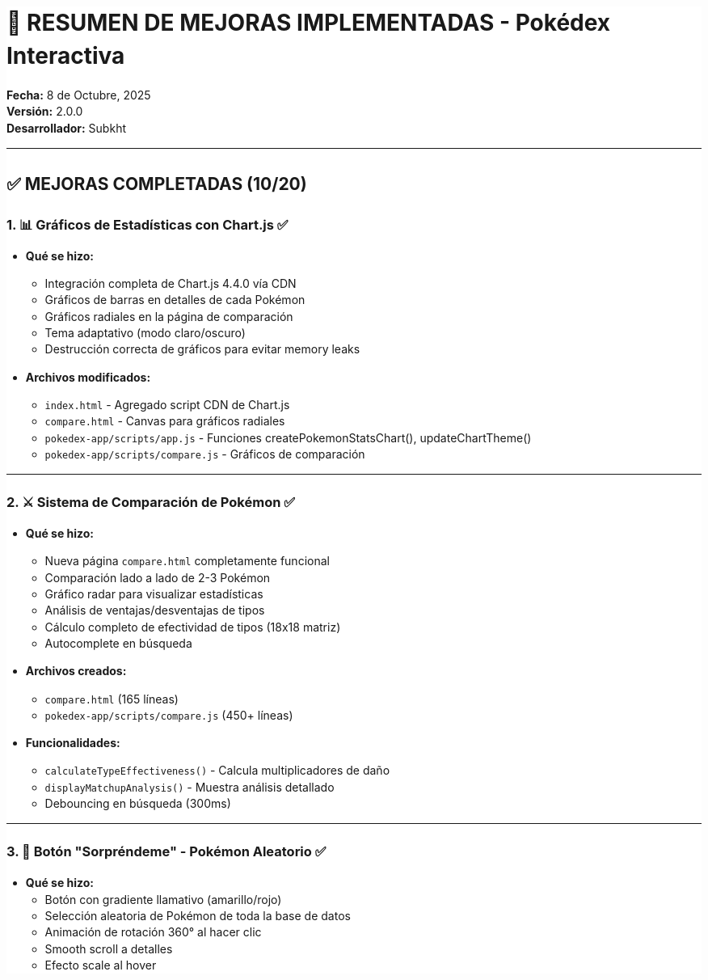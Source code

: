 # 🎉 RESUMEN DE MEJORAS IMPLEMENTADAS - Pokédex Interactiva

**Fecha:** 8 de Octubre, 2025  
**Versión:** 2.0.0  
**Desarrollador:** Subkht

---

## ✅ MEJORAS COMPLETADAS (10/20)

### 1. 📊 **Gráficos de Estadísticas con Chart.js** ✅
- **Qué se hizo:**
  - Integración completa de Chart.js 4.4.0 vía CDN
  - Gráficos de barras en detalles de cada Pokémon
  - Gráficos radiales en la página de comparación
  - Tema adaptativo (modo claro/oscuro)
  - Destrucción correcta de gráficos para evitar memory leaks
  
- **Archivos modificados:**
  - `index.html` - Agregado script CDN de Chart.js
  - `compare.html` - Canvas para gráficos radiales
  - `pokedex-app/scripts/app.js` - Funciones createPokemonStatsChart(), updateChartTheme()
  - `pokedex-app/scripts/compare.js` - Gráficos de comparación

---

### 2. ⚔️ **Sistema de Comparación de Pokémon** ✅
- **Qué se hizo:**
  - Nueva página `compare.html` completamente funcional
  - Comparación lado a lado de 2-3 Pokémon
  - Gráfico radar para visualizar estadísticas
  - Análisis de ventajas/desventajas de tipos
  - Cálculo completo de efectividad de tipos (18x18 matriz)
  - Autocomplete en búsqueda
  
- **Archivos creados:**
  - `compare.html` (165 líneas)
  - `pokedex-app/scripts/compare.js` (450+ líneas)
  
- **Funcionalidades:**
  - `calculateTypeEffectiveness()` - Calcula multiplicadores de daño
  - `displayMatchupAnalysis()` - Muestra análisis detallado
  - Debouncing en búsqueda (300ms)

---

### 3. 🎲 **Botón "Sorpréndeme" - Pokémon Aleatorio** ✅
- **Qué se hizo:**
  - Botón con gradiente llamativo (amarillo/rojo)
  - Selección aleatoria de Pokémon de toda la base de datos
  - Animación de rotación 360° al hacer clic
  - Smooth scroll a detalles
  - Efecto scale al hover
  